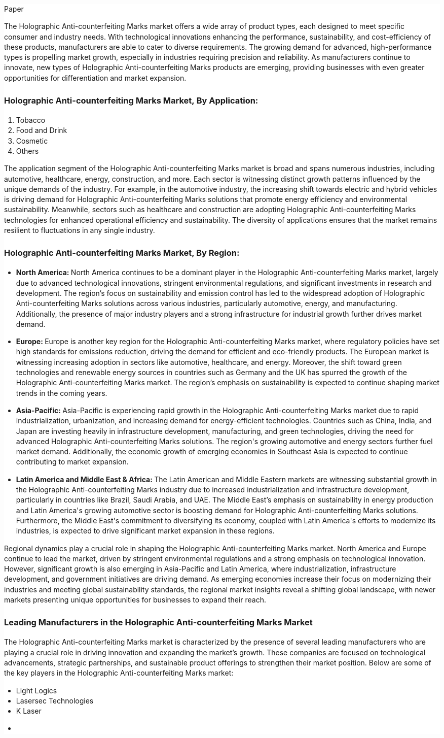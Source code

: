 Paper</li></ol><p>The Holographic Anti-counterfeiting Marks market offers a wide array of product types, each designed to meet specific consumer and industry needs. With technological innovations enhancing the performance, sustainability, and cost-efficiency of these products, manufacturers are able to cater to diverse requirements. The growing demand for advanced, high-performance types is propelling market growth, especially in industries requiring precision and reliability. As manufacturers continue to innovate, new types of Holographic Anti-counterfeiting Marks products are emerging, providing businesses with even greater opportunities for differentiation and market expansion.</p><h3>Holographic Anti-counterfeiting Marks Market,&nbsp;By Application:</h3><ol><li>Tobacco<li> Food and Drink<li> Cosmetic<li> Others</li></ol><p>The application segment of the Holographic Anti-counterfeiting Marks market is broad and spans numerous industries, including automotive, healthcare, energy, construction, and more. Each sector is witnessing distinct growth patterns influenced by the unique demands of the industry. For example, in the automotive industry, the increasing shift towards electric and hybrid vehicles is driving demand for Holographic Anti-counterfeiting Marks solutions that promote energy efficiency and environmental sustainability. Meanwhile, sectors such as healthcare and construction are adopting Holographic Anti-counterfeiting Marks technologies for enhanced operational efficiency and sustainability. The diversity of applications ensures that the market remains resilient to fluctuations in any single industry.</p><h3>Holographic Anti-counterfeiting Marks Market, By Region:</h3><ul><li><p><strong>North America:&nbsp;</strong>North America continues to be a dominant player in the Holographic Anti-counterfeiting Marks market, largely due to advanced technological innovations, stringent environmental regulations, and significant investments in research and development. The region&rsquo;s focus on sustainability and emission control has led to the widespread adoption of Holographic Anti-counterfeiting Marks solutions across various industries, particularly automotive, energy, and manufacturing. Additionally, the presence of major industry players and a strong infrastructure for industrial growth further drives market demand.</p></li><li><p><strong><strong>Europe:&nbsp;</strong></strong>Europe is another key region for the Holographic Anti-counterfeiting Marks market, where regulatory policies have set high standards for emissions reduction, driving the demand for efficient and eco-friendly products. The European market is witnessing increasing adoption in sectors like automotive, healthcare, and energy. Moreover, the shift toward green technologies and renewable energy sources in countries such as Germany and the UK has spurred the growth of the Holographic Anti-counterfeiting Marks market. The region&rsquo;s emphasis on sustainability is expected to continue shaping market trends in the coming years.</p></li><li><p><strong><strong>Asia-Pacific:&nbsp;</strong></strong>Asia-Pacific is experiencing rapid growth in the Holographic Anti-counterfeiting Marks market due to rapid industrialization, urbanization, and increasing demand for energy-efficient technologies. Countries such as China, India, and Japan are investing heavily in infrastructure development, manufacturing, and green technologies, driving the need for advanced Holographic Anti-counterfeiting Marks solutions. The region's growing automotive and energy sectors further fuel market demand. Additionally, the economic growth of emerging economies in Southeast Asia is expected to continue contributing to market expansion.</p></li><li><p><strong><strong>Latin America and Middle East &amp; Africa:&nbsp;</strong></strong>The Latin American and Middle Eastern markets are witnessing substantial growth in the Holographic Anti-counterfeiting Marks industry due to increased industrialization and infrastructure development, particularly in countries like Brazil, Saudi Arabia, and UAE. The Middle East&rsquo;s emphasis on sustainability in energy production and Latin America's growing automotive sector is boosting demand for Holographic Anti-counterfeiting Marks solutions. Furthermore, the Middle East's commitment to diversifying its economy, coupled with Latin America's efforts to modernize its industries, is expected to drive significant market expansion in these regions.</p></li></ul><p>Regional dynamics play a crucial role in shaping the Holographic Anti-counterfeiting Marks market. North America and Europe continue to lead the market, driven by stringent environmental regulations and a strong emphasis on technological innovation. However, significant growth is also emerging in Asia-Pacific and Latin America, where industrialization, infrastructure development, and government initiatives are driving demand. As emerging economies increase their focus on modernizing their industries and meeting global sustainability standards, the regional market insights reveal a shifting global landscape, with newer markets presenting unique opportunities for businesses to expand their reach.</p><h3><strong>Leading Manufacturers in the Holographic Anti-counterfeiting Marks Market</strong></h3><p>The Holographic Anti-counterfeiting Marks market is characterized by the presence of several leading manufacturers who are playing a crucial role in driving innovation and expanding the market&rsquo;s growth. These companies are focused on technological advancements, strategic partnerships, and sustainable product offerings to strengthen their market position. Below are some of the key players in the Holographic Anti-counterfeiting Marks market:</p></div><div class="article-main__content" data-test-id="publishing-text-block"><ul><li><span class="">Light Logics<li> Lasersec Technologies<li> K Laser<li>